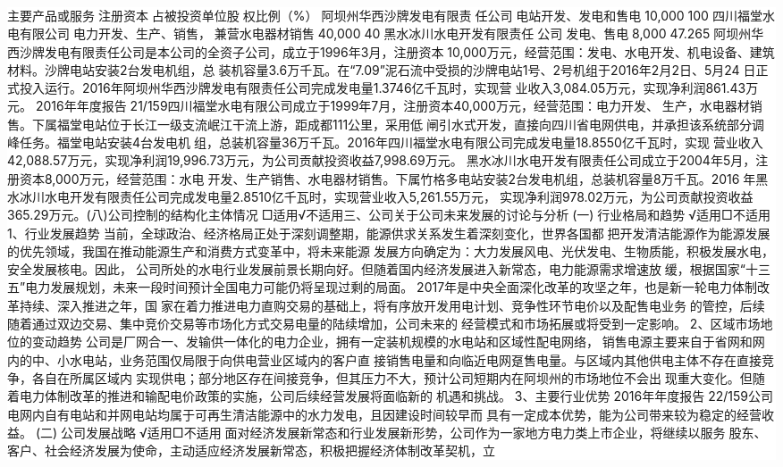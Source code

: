 主要产品或服务
注册资本
占被投资单位股
权比例（%）
阿坝州华西沙牌发电有限责
任公司
电站开发、发电和售电
10,000
100
四川福堂水电有限公司
电力开发、生产、销售，
兼营水电器材销售
40,000
40
黑水冰川水电开发有限责任
公司
发电、售电
8,000
47.265
阿坝州华西沙牌发电有限责任公司是本公司的全资子公司，成立于1996年3月，注册资本
10,000万元，经营范围：发电、水电开发、机电设备、建筑材料。沙牌电站安装2台发电机组，总
装机容量3.6万千瓦。在“7.09”泥石流中受损的沙牌电站1号、2号机组于2016年2月2日、5月24
日正式投入运行。2016年阿坝州华西沙牌发电有限责任公司完成发电量1.3746亿千瓦时，实现营
业收入3,084.05万元，实现净利润861.43万元。
2016年年度报告
21/159四川福堂水电有限公司成立于1999年7月，注册资本40,000万元，经营范围：电力开发、
生产，水电器材销售。下属福堂电站位于长江一级支流岷江干流上游，距成都111公里，采用低
闸引水式开发，直接向四川省电网供电，并承担该系统部分调峰任务。福堂电站安装4台发电机
组，总装机容量36万千瓦。2016年四川福堂水电有限公司完成发电量18.8550亿千瓦时，实现
营业收入42,088.57万元，实现净利润19,996.73万元，为公司贡献投资收益7,998.69万元。
黑水冰川水电开发有限责任公司成立于2004年5月，注册资本8,000万元，经营范围：水电
开发、生产销售、水电器材销售。下属竹格多电站安装2台发电机组，总装机容量8万千瓦。2016
年黑水冰川水电开发有限责任公司完成发电量2.8510亿千瓦时，实现营业收入5,261.55万元，
实现净利润978.02万元，为公司贡献投资收益365.29万元。(八)公司控制的结构化主体情况
□适用√不适用三、公司关于公司未来发展的讨论与分析
(一)
行业格局和趋势
√适用□不适用
1、行业发展趋势
当前，全球政治、经济格局正处于深刻调整期，能源供求关系发生着深刻变化，世界各国都
把开发清洁能源作为能源发展的优先领域，我国在推动能源生产和消费方式变革中，将未来能源
发展方向确定为：大力发展风电、光伏发电、生物质能，积极发展水电，安全发展核电。因此，
公司所处的水电行业发展前景长期向好。但随着国内经济发展进入新常态，电力能源需求增速放
缓，根据国家“十三五”电力发展规划，未来一段时间预计全国电力可能仍将呈现过剩的局面。
2017年是中央全面深化改革的攻坚之年，也是新一轮电力体制改革持续、深入推进之年，国
家在着力推进电力直购交易的基础上，将有序放开发用电计划、竞争性环节电价以及配售电业务
的管控，后续随着通过双边交易、集中竞价交易等市场化方式交易电量的陆续增加，公司未来的
经营模式和市场拓展或将受到一定影响。
2、区域市场地位的变动趋势
公司是厂网合一、发输供一体化的电力企业，拥有一定装机规模的水电站和区域性配电网络，
销售电源主要来自于省网和网内的中、小水电站，业务范围仅局限于向供电营业区域内的客户直
接销售电量和向临近电网趸售电量。与区域内其他供电主体不存在直接竞争，各自在所属区域内
实现供电；部分地区存在间接竞争，但其压力不大，预计公司短期内在阿坝州的市场地位不会出
现重大变化。但随着电力体制改革的推进和输配电价政策的实施，公司后续经营发展将面临新的
机遇和挑战。
3、主要行业优势
2016年年度报告
22/159公司电网内自有电站和并网电站均属于可再生清洁能源中的水力发电，且因建设时间较早而
具有一定成本优势，能为公司带来较为稳定的经营收益。
(二)
公司发展战略
√适用□不适用
面对经济发展新常态和行业发展新形势，公司作为一家地方电力类上市企业，将继续以服务
股东、客户、社会经济发展为使命，主动适应经济发展新常态，积极把握经济体制改革契机，立